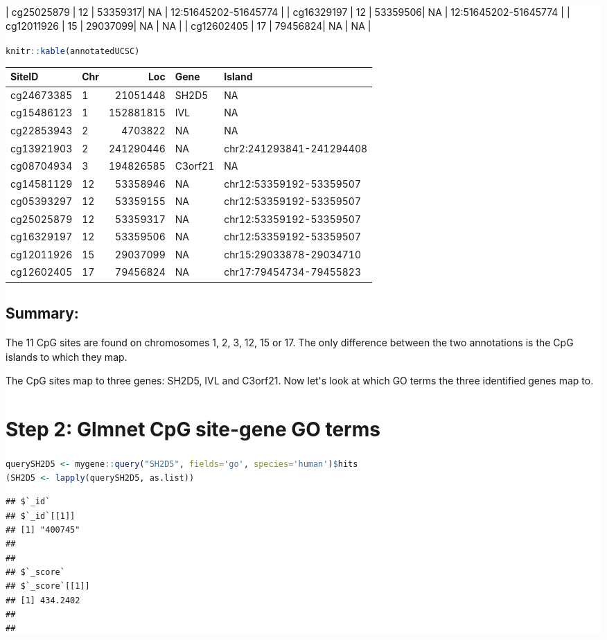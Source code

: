 | cg25025879 | 12  |   53359317| NA      | 12:51645202-51645774  |
| cg16329197 | 12  |   53359506| NA      | 12:51645202-51645774  |
| cg12011926 | 15  |   29037099| NA      | NA                    |
| cg12602405 | 17  |   79456824| NA      | NA                    |

``` r
knitr::kable(annotatedUCSC)
```

| SiteID     | Chr |        Loc| Gene    | Island                   |
|:-----------|:----|----------:|:--------|:-------------------------|
| cg24673385 | 1   |   21051448| SH2D5   | NA                       |
| cg15486123 | 1   |  152881815| IVL     | NA                       |
| cg22853943 | 2   |    4703822| NA      | NA                       |
| cg13921903 | 2   |  241290446| NA      | chr2:241293841-241294408 |
| cg08704934 | 3   |  194826585| C3orf21 | NA                       |
| cg14581129 | 12  |   53358946| NA      | chr12:53359192-53359507  |
| cg05393297 | 12  |   53359155| NA      | chr12:53359192-53359507  |
| cg25025879 | 12  |   53359317| NA      | chr12:53359192-53359507  |
| cg16329197 | 12  |   53359506| NA      | chr12:53359192-53359507  |
| cg12011926 | 15  |   29037099| NA      | chr15:29033878-29034710  |
| cg12602405 | 17  |   79456824| NA      | chr17:79454734-79455823  |

Summary:
--------

The 11 CpG sites are found on chromosomes 1, 2, 3, 12, 15 or 17. The only difference between the two annotations is the CpG islands to which they map.

The CpG sites map to three genes: SH2D5, IVL and C3orf21. Now let's look at which GO terms the three identified genes map to.

Step 2: Glmnet CpG site-gene GO terms
=====================================

``` r
querySH2D5 <- mygene::query("SH2D5", fields='go', species='human')$hits
(SH2D5 <- lapply(querySH2D5, as.list))
```

    ## $`_id`
    ## $`_id`[[1]]
    ## [1] "400745"
    ## 
    ## 
    ## $`_score`
    ## $`_score`[[1]]
    ## [1] 434.2402
    ## 
    ## 